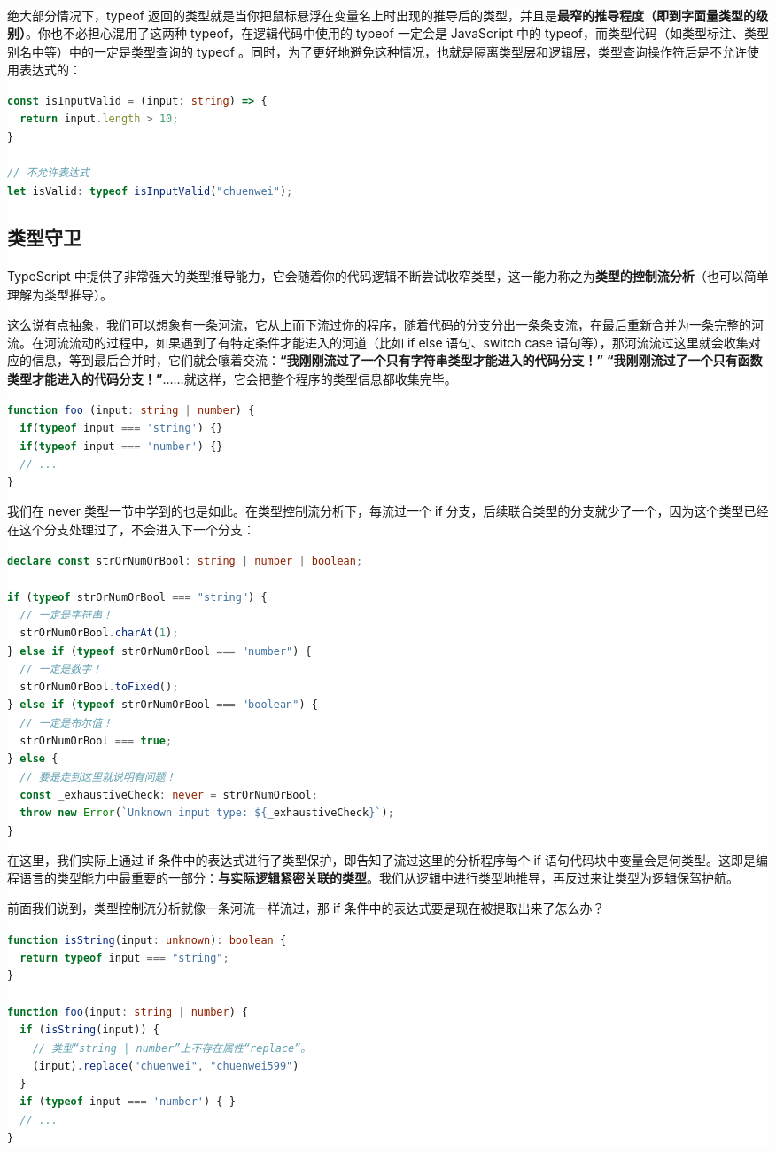 绝大部分情况下，typeof 返回的类型就是当你把鼠标悬浮在变量名上时出现的推导后的类型，并且是**最窄的推导程度（即到字面量类型的级别）**。你也不必担心混用了这两种 typeof，在逻辑代码中使用的 typeof 一定会是 JavaScript 中的 typeof，而类型代码（如类型标注、类型别名中等）中的一定是类型查询的 typeof 。同时，为了更好地避免这种情况，也就是隔离类型层和逻辑层，类型查询操作符后是不允许使用表达式的：

```typescript
const isInputValid = (input: string) => {
  return input.length > 10;
}

// 不允许表达式
let isValid: typeof isInputValid("chuenwei");
```

## 类型守卫

TypeScript 中提供了非常强大的类型推导能力，它会随着你的代码逻辑不断尝试收窄类型，这一能力称之为**类型的控制流分析**（也可以简单理解为类型推导）。

这么说有点抽象，我们可以想象有一条河流，它从上而下流过你的程序，随着代码的分支分出一条条支流，在最后重新合并为一条完整的河流。在河流流动的过程中，如果遇到了有特定条件才能进入的河道（比如 if else 语句、switch case 语句等），那河流流过这里就会收集对应的信息，等到最后合并时，它们就会嚷着交流：**“我刚刚流过了一个只有字符串类型才能进入的代码分支！”** **“我刚刚流过了一个只有函数类型才能进入的代码分支！”**……就这样，它会把整个程序的类型信息都收集完毕。

```typescript
function foo (input: string | number) {
  if(typeof input === 'string') {}
  if(typeof input === 'number') {}
  // ...
}
```

我们在 never 类型一节中学到的也是如此。在类型控制流分析下，每流过一个 if 分支，后续联合类型的分支就少了一个，因为这个类型已经在这个分支处理过了，不会进入下一个分支：

```typescript
declare const strOrNumOrBool: string | number | boolean;

if (typeof strOrNumOrBool === "string") {
  // 一定是字符串！
  strOrNumOrBool.charAt(1);
} else if (typeof strOrNumOrBool === "number") {
  // 一定是数字！
  strOrNumOrBool.toFixed();
} else if (typeof strOrNumOrBool === "boolean") {
  // 一定是布尔值！
  strOrNumOrBool === true;
} else {
  // 要是走到这里就说明有问题！
  const _exhaustiveCheck: never = strOrNumOrBool;
  throw new Error(`Unknown input type: ${_exhaustiveCheck}`);
}
```

在这里，我们实际上通过 if 条件中的表达式进行了类型保护，即告知了流过这里的分析程序每个 if 语句代码块中变量会是何类型。这即是编程语言的类型能力中最重要的一部分：**与实际逻辑紧密关联的类型**。我们从逻辑中进行类型地推导，再反过来让类型为逻辑保驾护航。

前面我们说到，类型控制流分析就像一条河流一样流过，那 if 条件中的表达式要是现在被提取出来了怎么办？

```typescript
function isString(input: unknown): boolean {
  return typeof input === "string";
}

function foo(input: string | number) {
  if (isString(input)) {
    // 类型“string | number”上不存在属性“replace”。
    (input).replace("chuenwei", "chuenwei599")
  }
  if (typeof input === 'number') { }
  // ...
}
```